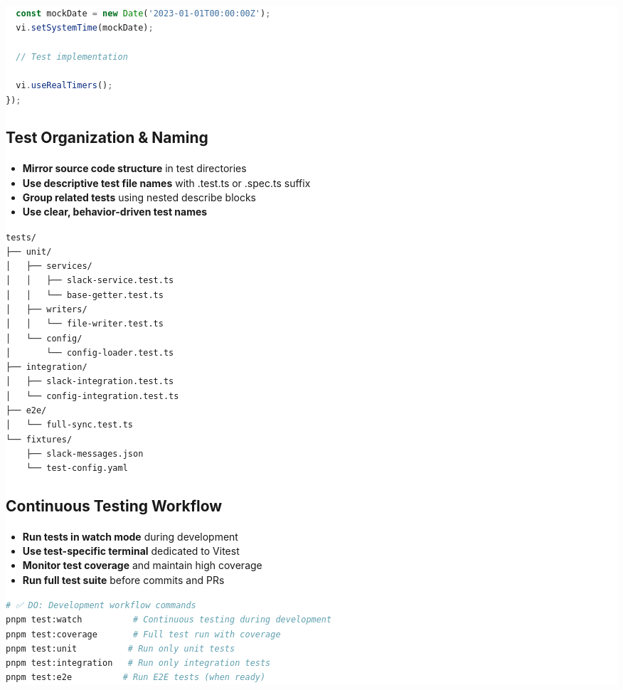 ```typescript
  const mockDate = new Date('2023-01-01T00:00:00Z');
  vi.setSystemTime(mockDate);

  // Test implementation
  
  vi.useRealTimers();
});
```

## **Test Organization & Naming**

- **Mirror source code structure** in test directories
- **Use descriptive test file names** with .test.ts or .spec.ts suffix
- **Group related tests** using nested describe blocks
- **Use clear, behavior-driven test names**

```text
tests/
├── unit/
│   ├── services/
│   │   ├── slack-service.test.ts
│   │   └── base-getter.test.ts
│   ├── writers/
│   │   └── file-writer.test.ts
│   └── config/
│       └── config-loader.test.ts
├── integration/
│   ├── slack-integration.test.ts
│   └── config-integration.test.ts
├── e2e/
│   └── full-sync.test.ts
└── fixtures/
    ├── slack-messages.json
    └── test-config.yaml
```

## **Continuous Testing Workflow**

- **Run tests in watch mode** during development
- **Use test-specific terminal** dedicated to Vitest
- **Monitor test coverage** and maintain high coverage
- **Run full test suite** before commits and PRs

```bash
# ✅ DO: Development workflow commands
pnpm test:watch          # Continuous testing during development
pnpm test:coverage       # Full test run with coverage
pnpm test:unit          # Run only unit tests
pnpm test:integration   # Run only integration tests
pnpm test:e2e          # Run E2E tests (when ready)
```
